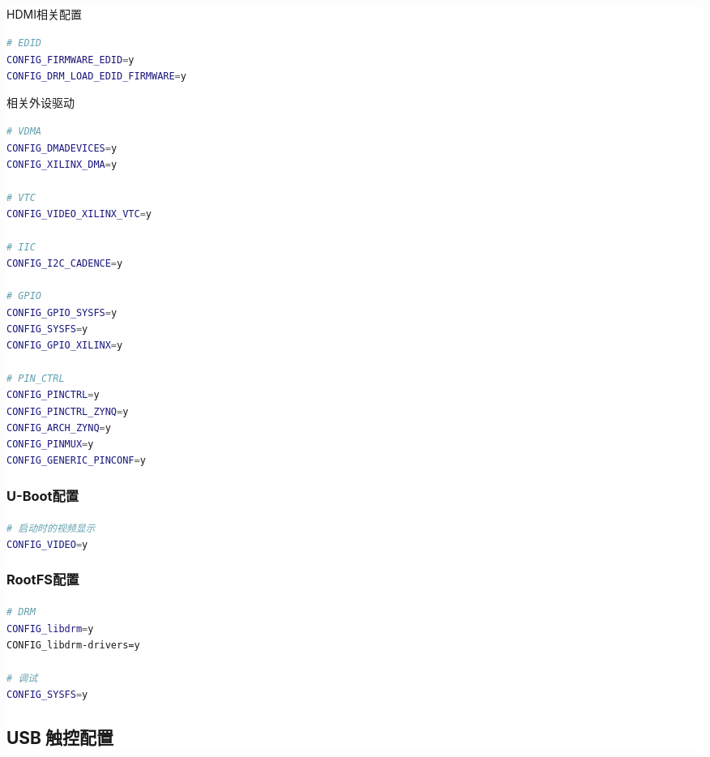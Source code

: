 HDMI相关配置

```bash
# EDID
CONFIG_FIRMWARE_EDID=y
CONFIG_DRM_LOAD_EDID_FIRMWARE=y
```

相关外设驱动

```bash
# VDMA
CONFIG_DMADEVICES=y
CONFIG_XILINX_DMA=y

# VTC
CONFIG_VIDEO_XILINX_VTC=y

# IIC
CONFIG_I2C_CADENCE=y

# GPIO
CONFIG_GPIO_SYSFS=y
CONFIG_SYSFS=y
CONFIG_GPIO_XILINX=y

# PIN_CTRL
CONFIG_PINCTRL=y
CONFIG_PINCTRL_ZYNQ=y
CONFIG_ARCH_ZYNQ=y
CONFIG_PINMUX=y
CONFIG_GENERIC_PINCONF=y
```

### U-Boot配置

```bash
# 启动时的视频显示
CONFIG_VIDEO=y

```

### RootFS配置

```bash
# DRM
CONFIG_libdrm=y
CONFIG_libdrm-drivers=y

# 调试
CONFIG_SYSFS=y
```

## USB 触控配置
